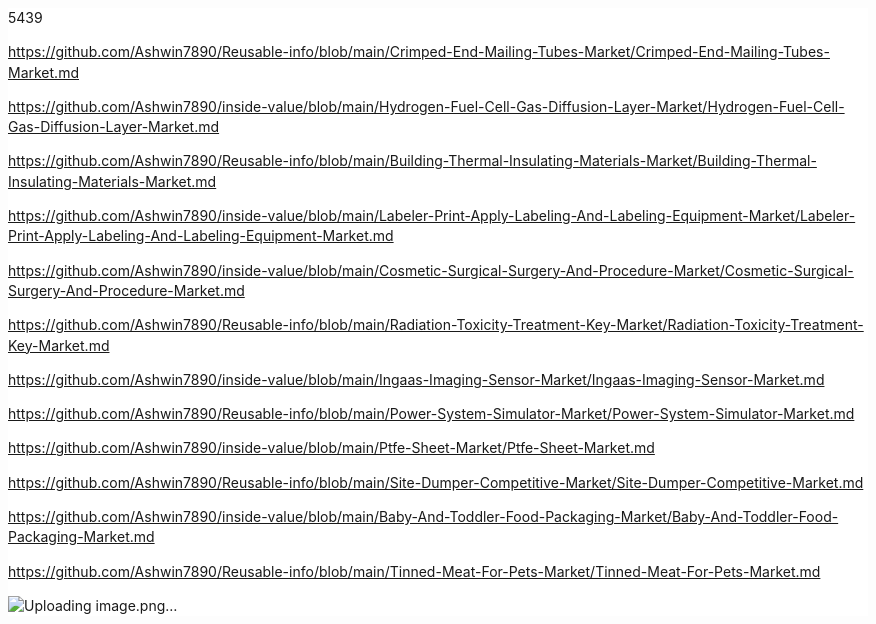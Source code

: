 5439</p><p><a href="https://github.com/Ashwin7890/Reusable-info/blob/main/Crimped-End-Mailing-Tubes-Market/Crimped-End-Mailing-Tubes-Market.md">https://github.com/Ashwin7890/Reusable-info/blob/main/Crimped-End-Mailing-Tubes-Market/Crimped-End-Mailing-Tubes-Market.md</a></p><p><a href="https://github.com/Ashwin7890/inside-value/blob/main/Hydrogen-Fuel-Cell-Gas-Diffusion-Layer-Market/Hydrogen-Fuel-Cell-Gas-Diffusion-Layer-Market.md">https://github.com/Ashwin7890/inside-value/blob/main/Hydrogen-Fuel-Cell-Gas-Diffusion-Layer-Market/Hydrogen-Fuel-Cell-Gas-Diffusion-Layer-Market.md</a></p><p><a href="https://github.com/Ashwin7890/Reusable-info/blob/main/Building-Thermal-Insulating-Materials-Market/Building-Thermal-Insulating-Materials-Market.md">https://github.com/Ashwin7890/Reusable-info/blob/main/Building-Thermal-Insulating-Materials-Market/Building-Thermal-Insulating-Materials-Market.md</a></p><p><a href="https://github.com/Ashwin7890/inside-value/blob/main/Labeler-Print-Apply-Labeling-And-Labeling-Equipment-Market/Labeler-Print-Apply-Labeling-And-Labeling-Equipment-Market.md">https://github.com/Ashwin7890/inside-value/blob/main/Labeler-Print-Apply-Labeling-And-Labeling-Equipment-Market/Labeler-Print-Apply-Labeling-And-Labeling-Equipment-Market.md</a></p><p><a href="https://github.com/Ashwin7890/inside-value/blob/main/Cosmetic-Surgical-Surgery-And-Procedure-Market/Cosmetic-Surgical-Surgery-And-Procedure-Market.md">https://github.com/Ashwin7890/inside-value/blob/main/Cosmetic-Surgical-Surgery-And-Procedure-Market/Cosmetic-Surgical-Surgery-And-Procedure-Market.md</a></p><p><a href="https://github.com/Ashwin7890/Reusable-info/blob/main/Radiation-Toxicity-Treatment-Key-Market/Radiation-Toxicity-Treatment-Key-Market.md">https://github.com/Ashwin7890/Reusable-info/blob/main/Radiation-Toxicity-Treatment-Key-Market/Radiation-Toxicity-Treatment-Key-Market.md</a></p><p><a href="https://github.com/Ashwin7890/inside-value/blob/main/Ingaas-Imaging-Sensor-Market/Ingaas-Imaging-Sensor-Market.md">https://github.com/Ashwin7890/inside-value/blob/main/Ingaas-Imaging-Sensor-Market/Ingaas-Imaging-Sensor-Market.md</a></p><p><a href="https://github.com/Ashwin7890/Reusable-info/blob/main/Power-System-Simulator-Market/Power-System-Simulator-Market.md">https://github.com/Ashwin7890/Reusable-info/blob/main/Power-System-Simulator-Market/Power-System-Simulator-Market.md</a></p><p><a href="https://github.com/Ashwin7890/inside-value/blob/main/Ptfe-Sheet-Market/Ptfe-Sheet-Market.md">https://github.com/Ashwin7890/inside-value/blob/main/Ptfe-Sheet-Market/Ptfe-Sheet-Market.md</a></p><p><a href="https://github.com/Ashwin7890/Reusable-info/blob/main/Site-Dumper-Competitive-Market/Site-Dumper-Competitive-Market.md">https://github.com/Ashwin7890/Reusable-info/blob/main/Site-Dumper-Competitive-Market/Site-Dumper-Competitive-Market.md</a></p><p><a href="https://github.com/Ashwin7890/inside-value/blob/main/Baby-And-Toddler-Food-Packaging-Market/Baby-And-Toddler-Food-Packaging-Market.md">https://github.com/Ashwin7890/inside-value/blob/main/Baby-And-Toddler-Food-Packaging-Market/Baby-And-Toddler-Food-Packaging-Market.md</a></p><p><a href="https://github.com/Ashwin7890/Reusable-info/blob/main/Tinned-Meat-For-Pets-Market/Tinned-Meat-For-Pets-Market.md">https://github.com/Ashwin7890/Reusable-info/blob/main/Tinned-Meat-For-Pets-Market/Tinned-Meat-For-Pets-Market.md</a></p>
![Uploading image.png…]()

